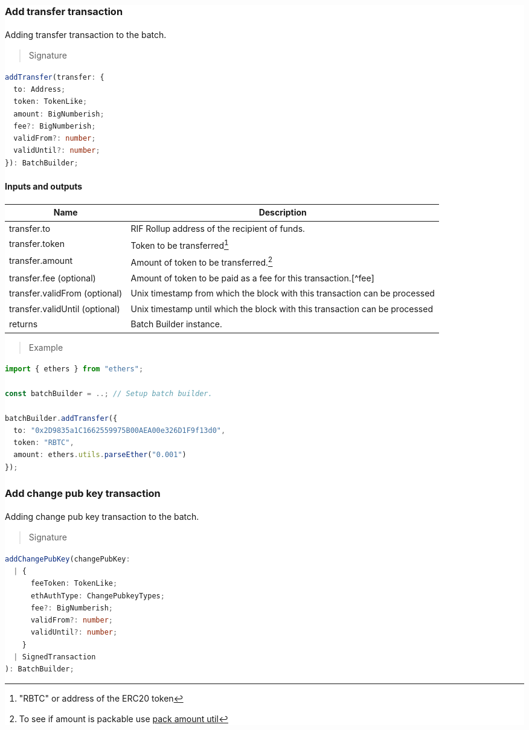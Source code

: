 ### Add transfer transaction

Adding transfer transaction to the batch.

> Signature

```typescript
addTransfer(transfer: {
  to: Address;
  token: TokenLike;
  amount: BigNumberish;
  fee?: BigNumberish;
  validFrom?: number;
  validUntil?: number;
}): BatchBuilder;
```

#### Inputs and outputs

| Name                           | Description                                                                 |
| ------------------------------ | --------------------------------------------------------------------------- |
| transfer.to                    | RIF Rollup address of the recipient of funds.                               |
| transfer.token                 | Token to be transferred[^token]                                             |
| transfer.amount                | Amount of token to be transferred.[^amount]                                 |
| transfer.fee (optional)        | Amount of token to be paid as a fee for this transaction.[^fee]             |
| transfer.validFrom (optional)  | Unix timestamp from which the block with this transaction can be processed  |
| transfer.validUntil (optional) | Unix timestamp until which the block with this transaction can be processed |
| returns                        | Batch Builder instance.                                                     |

> Example

```typescript
import { ethers } from "ethers";

const batchBuilder = ..; // Setup batch builder.

batchBuilder.addTransfer({
  to: "0x2D9835a1C1662559975B00AEA00e326D1F9f13d0",
  token: "RBTC",
  amount: ethers.utils.parseEther("0.001")
});
```

### Add change pub key transaction

Adding change pub key transaction to the batch.

> Signature

```typescript
addChangePubKey(changePubKey:
  | {
      feeToken: TokenLike;
      ethAuthType: ChangePubkeyTypes;
      fee?: BigNumberish;
      validFrom?: number;
      validUntil?: number;
    }
  | SignedTransaction
): BatchBuilder;
```


[signer]: #signer
[batch builder]: #batch-builder
[set signing key transaction]: #changing-account-public-key
[additional Rootstock transaction]: #authorize-new-public-key-using-ethereum-transaction
[transfer]: #transfer-in-the-rif-rollup
[withdraw]: #withdraw-token-from-the-rif-rollup
[get_fee]: ../providers/#get-transaction-fee-from-the-server
[^signer]: If undefined, `Signer` will be derived from Rootstock signature of specific message.
[^acc_id]: If undefined, it will be queried from the server.
[^ethsig]: If undefined, it will be deduced using the signature output.
[^undefined]: Returned `undefined` value means that the account does not exist in the state tree.
[^token]: "RBTC" or address of the ERC20 token
[^amount]: To see if amount is packable use [pack amount util](../utils/#closest-packable-amount)
[^nonce]: If undefined, it will be queried from the server.
[^fast_fee]: If fee was requested manually, request has to be of "FastWithdraw" type
[unlocking erc20 token]: #unlocking-erc20-deposits
[provider docs]: ../providers/#get-amount-of-confirmations-required-for-priority-operations
[utils]: ../utils/#awaiting-for-operation-completion